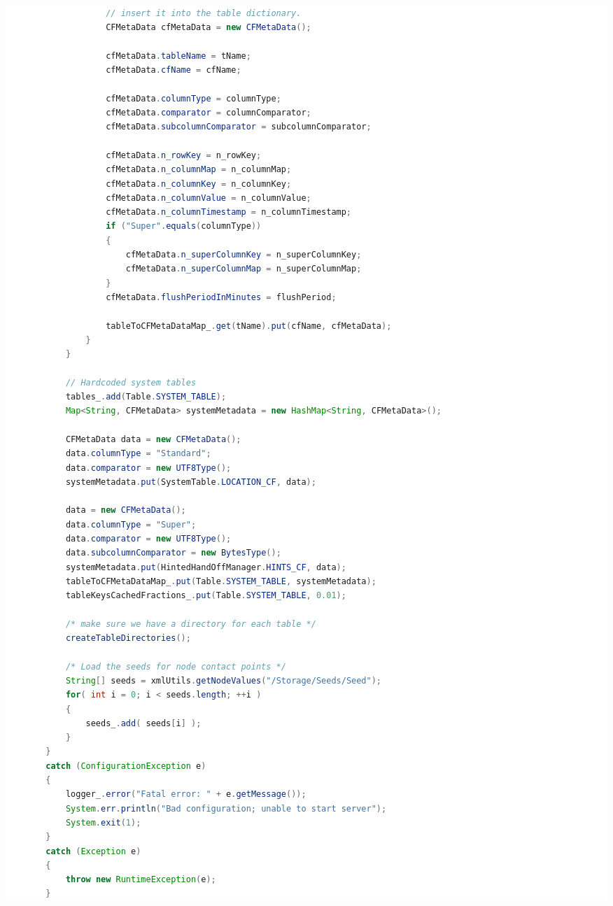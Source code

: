 ```java
                    // insert it into the table dictionary.
                    CFMetaData cfMetaData = new CFMetaData();

                    cfMetaData.tableName = tName;
                    cfMetaData.cfName = cfName;

                    cfMetaData.columnType = columnType;
                    cfMetaData.comparator = columnComparator;
                    cfMetaData.subcolumnComparator = subcolumnComparator;

                    cfMetaData.n_rowKey = n_rowKey;
                    cfMetaData.n_columnMap = n_columnMap;
                    cfMetaData.n_columnKey = n_columnKey;
                    cfMetaData.n_columnValue = n_columnValue;
                    cfMetaData.n_columnTimestamp = n_columnTimestamp;
                    if ("Super".equals(columnType))
                    {
                        cfMetaData.n_superColumnKey = n_superColumnKey;
                        cfMetaData.n_superColumnMap = n_superColumnMap;
                    }
                    cfMetaData.flushPeriodInMinutes = flushPeriod;
                    
                    tableToCFMetaDataMap_.get(tName).put(cfName, cfMetaData);
                }
            }

            // Hardcoded system tables
            tables_.add(Table.SYSTEM_TABLE);
            Map<String, CFMetaData> systemMetadata = new HashMap<String, CFMetaData>();

            CFMetaData data = new CFMetaData();
            data.columnType = "Standard";
            data.comparator = new UTF8Type();
            systemMetadata.put(SystemTable.LOCATION_CF, data);

            data = new CFMetaData();
            data.columnType = "Super";
            data.comparator = new UTF8Type();
            data.subcolumnComparator = new BytesType();
            systemMetadata.put(HintedHandOffManager.HINTS_CF, data);
            tableToCFMetaDataMap_.put(Table.SYSTEM_TABLE, systemMetadata);
            tableKeysCachedFractions_.put(Table.SYSTEM_TABLE, 0.01);

            /* make sure we have a directory for each table */
            createTableDirectories();

            /* Load the seeds for node contact points */
            String[] seeds = xmlUtils.getNodeValues("/Storage/Seeds/Seed");
            for( int i = 0; i < seeds.length; ++i )
            {
                seeds_.add( seeds[i] );
            }
        }
        catch (ConfigurationException e)
        {
            logger_.error("Fatal error: " + e.getMessage());
            System.err.println("Bad configuration; unable to start server");
            System.exit(1);
        }
        catch (Exception e)
        {
            throw new RuntimeException(e);
        }
```